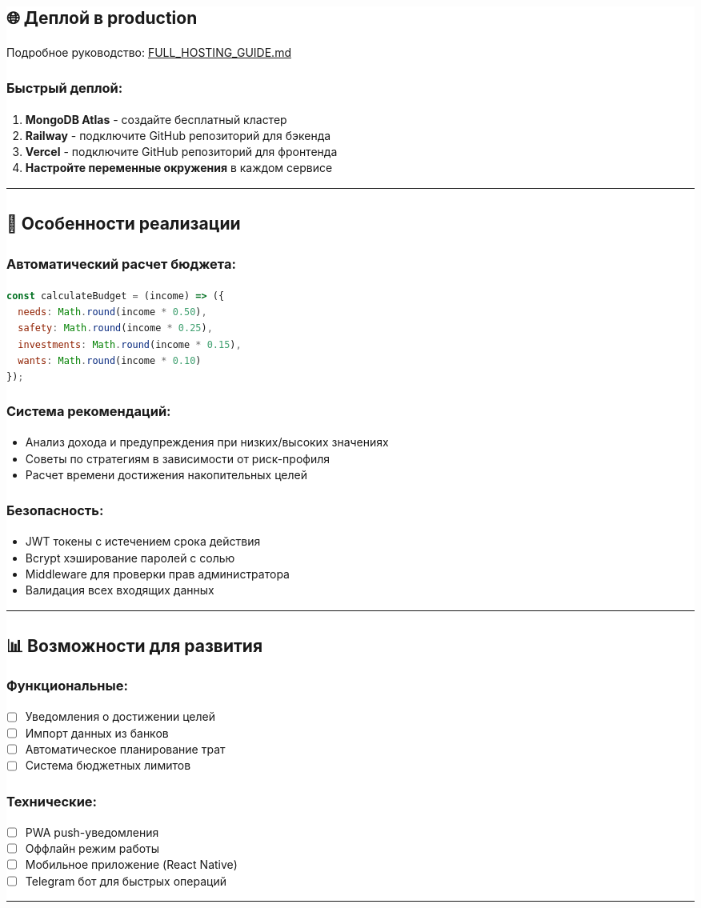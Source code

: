 ## 🌐 Деплой в production

Подробное руководство: [FULL_HOSTING_GUIDE.md](./FULL_HOSTING_GUIDE.md)

### **Быстрый деплой:**
1. **MongoDB Atlas** - создайте бесплатный кластер
2. **Railway** - подключите GitHub репозиторий для бэкенда
3. **Vercel** - подключите GitHub репозиторий для фронтенда
4. **Настройте переменные окружения** в каждом сервисе

---

## 🎯 Особенности реализации

### **Автоматический расчет бюджета:**
```javascript
const calculateBudget = (income) => ({
  needs: Math.round(income * 0.50),
  safety: Math.round(income * 0.25),
  investments: Math.round(income * 0.15),
  wants: Math.round(income * 0.10)
});
```

### **Система рекомендаций:**
- Анализ дохода и предупреждения при низких/высоких значениях
- Советы по стратегиям в зависимости от риск-профиля
- Расчет времени достижения накопительных целей

### **Безопасность:**
- JWT токены с истечением срока действия
- Bcrypt хэширование паролей с солью
- Middleware для проверки прав администратора
- Валидация всех входящих данных

---

## 📊 Возможности для развития

### **Функциональные:**
- [ ] Уведомления о достижении целей
- [ ] Импорт данных из банков
- [ ] Автоматическое планирование трат
- [ ] Система бюджетных лимитов

### **Технические:**
- [ ] PWA push-уведомления
- [ ] Оффлайн режим работы
- [ ] Мобильное приложение (React Native)
- [ ] Telegram бот для быстрых операций

---